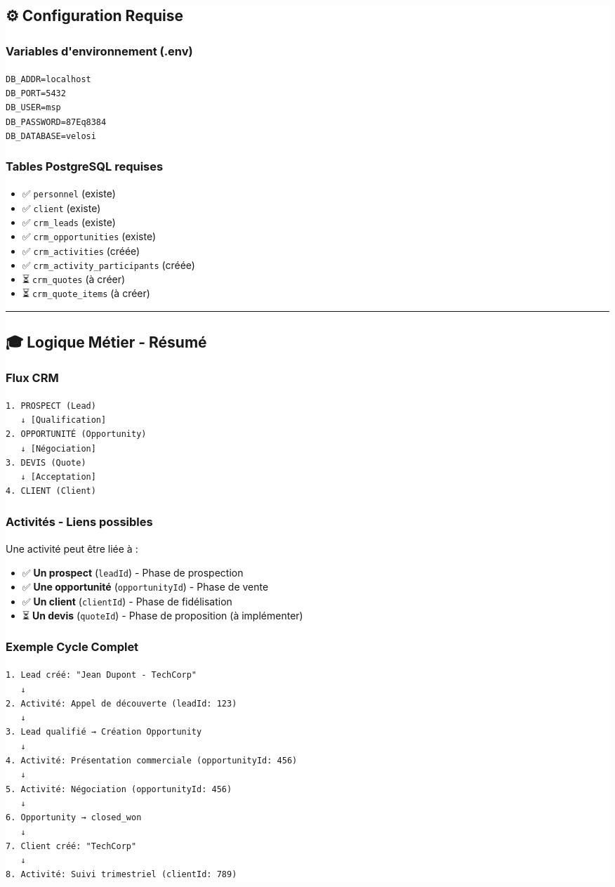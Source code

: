 
## ⚙️ Configuration Requise

### Variables d'environnement (.env)
```env
DB_ADDR=localhost
DB_PORT=5432
DB_USER=msp
DB_PASSWORD=87Eq8384
DB_DATABASE=velosi
```

### Tables PostgreSQL requises
- ✅ `personnel` (existe)
- ✅ `client` (existe)
- ✅ `crm_leads` (existe)
- ✅ `crm_opportunities` (existe)
- ✅ `crm_activities` (créée)
- ✅ `crm_activity_participants` (créée)
- ⏳ `crm_quotes` (à créer)
- ⏳ `crm_quote_items` (à créer)

---

## 🎓 Logique Métier - Résumé

### Flux CRM
```
1. PROSPECT (Lead)
   ↓ [Qualification]
2. OPPORTUNITÉ (Opportunity)
   ↓ [Négociation]
3. DEVIS (Quote)
   ↓ [Acceptation]
4. CLIENT (Client)
```

### Activités - Liens possibles
Une activité peut être liée à :
- ✅ **Un prospect** (`leadId`) - Phase de prospection
- ✅ **Une opportunité** (`opportunityId`) - Phase de vente
- ✅ **Un client** (`clientId`) - Phase de fidélisation
- ⏳ **Un devis** (`quoteId`) - Phase de proposition (à implémenter)

### Exemple Cycle Complet
```
1. Lead créé: "Jean Dupont - TechCorp"
   ↓
2. Activité: Appel de découverte (leadId: 123)
   ↓
3. Lead qualifié → Création Opportunity
   ↓
4. Activité: Présentation commerciale (opportunityId: 456)
   ↓
5. Activité: Négociation (opportunityId: 456)
   ↓
6. Opportunity → closed_won
   ↓
7. Client créé: "TechCorp"
   ↓
8. Activité: Suivi trimestriel (clientId: 789)
```
